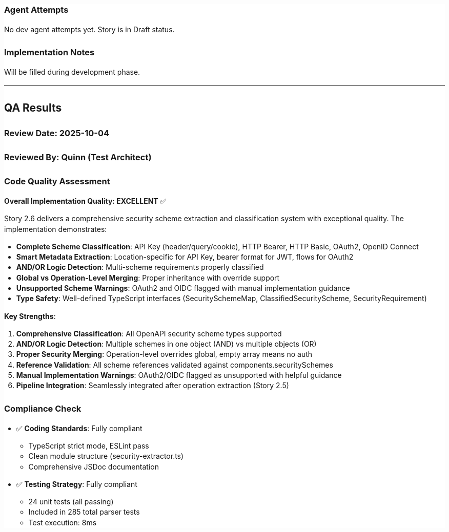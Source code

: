 ### Agent Attempts

No dev agent attempts yet. Story is in Draft status.

### Implementation Notes

Will be filled during development phase.

---

## QA Results

### Review Date: 2025-10-04

### Reviewed By: Quinn (Test Architect)

### Code Quality Assessment

**Overall Implementation Quality: EXCELLENT** ✅

Story 2.6 delivers a comprehensive security scheme extraction and classification system with exceptional quality. The implementation demonstrates:

- **Complete Scheme Classification**: API Key (header/query/cookie), HTTP Bearer, HTTP Basic, OAuth2, OpenID Connect
- **Smart Metadata Extraction**: Location-specific for API Key, bearer format for JWT, flows for OAuth2
- **AND/OR Logic Detection**: Multi-scheme requirements properly classified
- **Global vs Operation-Level Merging**: Proper inheritance with override support
- **Unsupported Scheme Warnings**: OAuth2 and OIDC flagged with manual implementation guidance
- **Type Safety**: Well-defined TypeScript interfaces (SecuritySchemeMap, ClassifiedSecurityScheme, SecurityRequirement)

**Key Strengths**:
1. **Comprehensive Classification**: All OpenAPI security scheme types supported
2. **AND/OR Logic Detection**: Multiple schemes in one object (AND) vs multiple objects (OR)
3. **Proper Security Merging**: Operation-level overrides global, empty array means no auth
4. **Reference Validation**: All scheme references validated against components.securitySchemes
5. **Manual Implementation Warnings**: OAuth2/OIDC flagged as unsupported with helpful guidance
6. **Pipeline Integration**: Seamlessly integrated after operation extraction (Story 2.5)

### Compliance Check

- ✅ **Coding Standards**: Fully compliant
  - TypeScript strict mode, ESLint pass
  - Clean module structure (security-extractor.ts)
  - Comprehensive JSDoc documentation

- ✅ **Testing Strategy**: Fully compliant
  - 24 unit tests (all passing)
  - Included in 285 total parser tests
  - Test execution: 8ms
